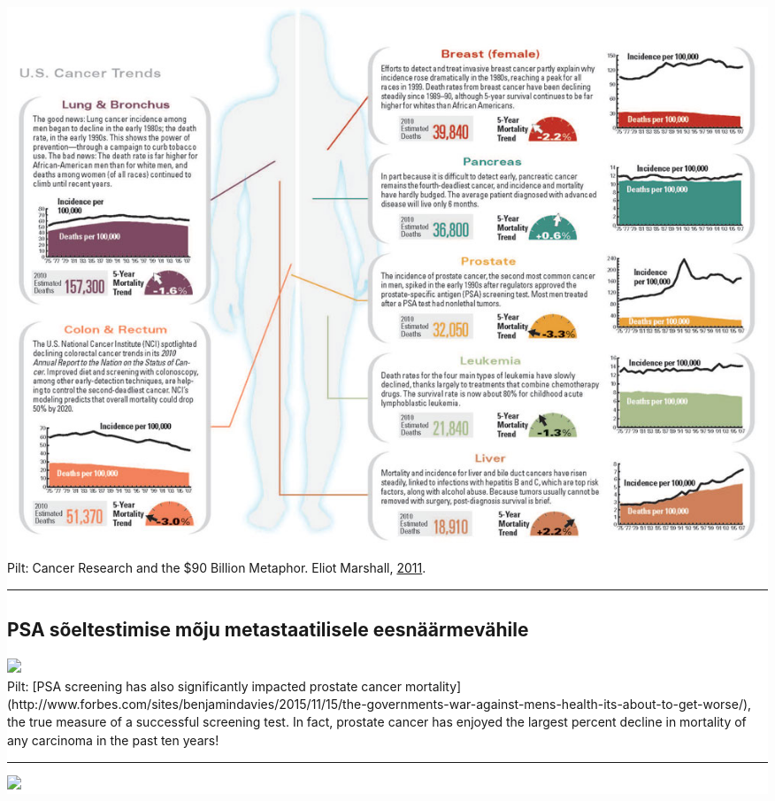 ![suremus](assets/img/331_1540a_F1.jpg)

<footer class="source">Pilt: Cancer Research and the $90 Billion Metaphor. Eliot Marshall, 
<a href="http://www.sciencemag.org/content/331/6024/1540.1.full">2011</a>.
</footer>

----
## PSA sõeltestimise mõju metastaatilisele eesnäärmevähile

<img src="http://blogs-images.forbes.com/benjamindavies/files/2015/11/metastaticPCA-1200x750.png" style="width:460px">


<footer class="source">Pilt: [PSA screening has also significantly impacted prostate cancer mortality](http://www.forbes.com/sites/benjamindavies/2015/11/15/the-governments-war-against-mens-health-its-about-to-get-worse/), the true measure of a successful screening test. In fact, prostate cancer has enjoyed the largest percent decline in mortality of any carcinoma in the past ten years!
</footer>

----

<img src="http://blogs-images.forbes.com/benjamindavies/files/2015/11/cancermortality.png" style="width:460px">
